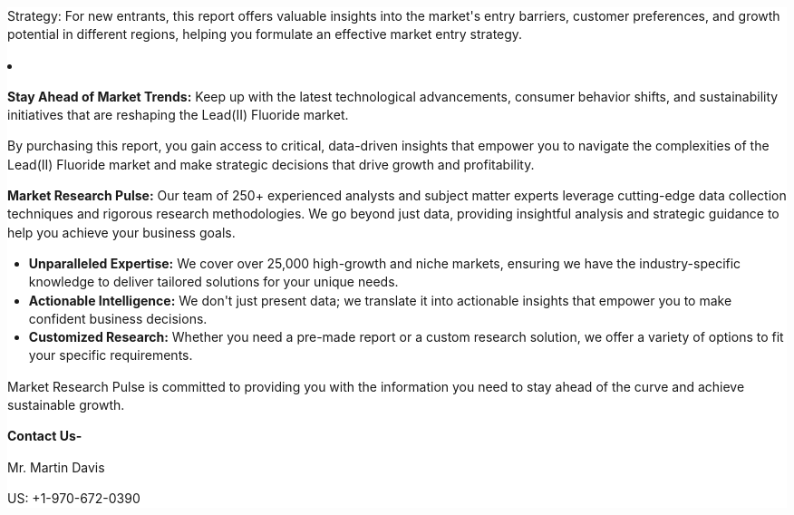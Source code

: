 Strategy:</strong> For new entrants, this report offers valuable insights into the market's entry barriers, customer preferences, and growth potential in different regions, helping you formulate an effective market entry strategy.</p></li><li><p><strong>Stay Ahead of Market Trends:</strong> Keep up with the latest technological advancements, consumer behavior shifts, and sustainability initiatives that are reshaping the Lead(II) Fluoride market.</p></li></ol><p>By purchasing this report, you gain access to critical, data-driven insights that empower you to navigate the complexities of the Lead(II) Fluoride market and make strategic decisions that drive growth and profitability.</p><p><strong>Market Research Pulse:</strong>&nbsp;Our team of 250+ experienced analysts and subject matter experts leverage cutting-edge data collection techniques and rigorous research methodologies. We go beyond just data, providing insightful analysis and strategic guidance to help you achieve your business goals.</p><ul><li><strong>Unparalleled Expertise:</strong>&nbsp;We cover over 25,000 high-growth and niche markets, ensuring we have the industry-specific knowledge to deliver tailored solutions for your unique needs.</li><li><strong>Actionable Intelligence:</strong>&nbsp;We don't just present data; we translate it into actionable insights that empower you to make confident business decisions.</li><li><strong>Customized Research:</strong>&nbsp;Whether you need a pre-made report or a custom research solution, we offer a variety of options to fit your specific requirements.</li></ul><p>Market Research Pulse is committed to providing you with the information you need to stay ahead of the curve and achieve sustainable growth.</p><p><strong>Contact Us-</strong></p><p>Mr. Martin Davis</p><p>US: +1-970-672-0390</p>
